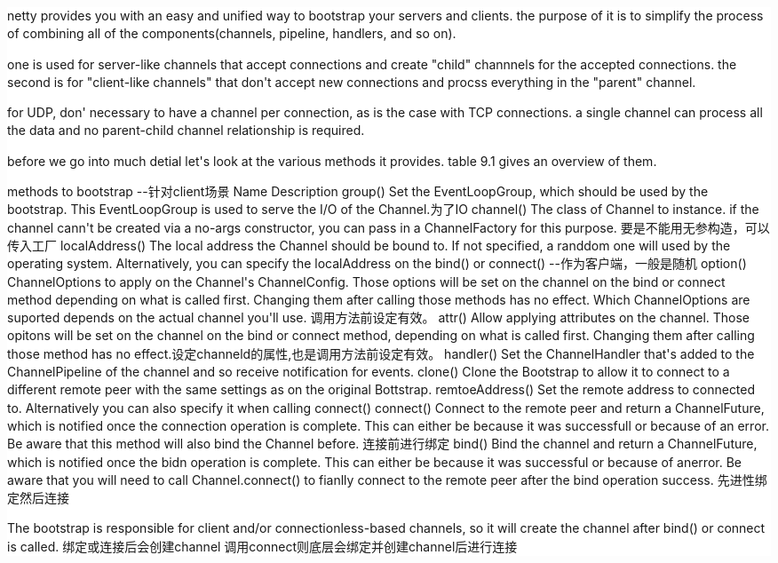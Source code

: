 

netty provides you with an easy and unified way to bootstrap your servers and clients.
the purpose of it is to simplify the process of combining all of the components(channels, pipeline, handlers, and so on).

one is used for server-like channels that accept connections and create "child" channnels for the accepted connections.
the second is for "client-like channels" that don't accept new connections and procss everything in the "parent" channel.

for UDP, don' necessary to have a channel per connection, as is the case with TCP connections. a single channel can process all the data
and no parent-child channel relationship is required.

before we go into much detial let's look at the various methods it provides. table 9.1 gives an overview of them.

methods to bootstrap  --针对client场景
Name  Description
group()  Set the EventLoopGroup, which should be used by the bootstrap. This EventLoopGroup is used to serve the I/O of the Channel.为了IO
channel()  The class of Channel to instance. if the channel cann't be created via a no-args constructor, you can pass in a ChannelFactory for this purpose.
要是不能用无参构造，可以传入工厂
localAddress()  The local address the Channel should be bound to. If not specified, a randdom one will used by the operating system. Alternatively, you
can specify the localAddress on the bind() or connect()  --作为客户端，一般是随机
option()  ChannelOptions to apply on the Channel's ChannelConfig. Those options will be set on the channel on the bind or connect method depending on
what is called first. Changing them after calling those methods has no effect. Which ChannelOptions are suported depends on the actual channel you'll use.
调用方法前设定有效。
attr()  Allow applying attributes on the channel. Those opitons will be set on the channel on the bind or connect method, depending on what is called first.
Changing them after calling those method has no effect.设定channeld的属性,也是调用方法前设定有效。
handler()  Set the ChannelHandler that's added to the ChannelPipeline of the channel and so receive notification for events.
clone()  Clone the Bootstrap to allow it to connect to a different remote peer with the same settings as on the original Bottstrap.
remtoeAddress()  Set the remote address to connected to. Alternatively you can also specify it when calling connect()
connect()  Connect to the remote peer and return a ChannelFuture, which is notified once the connection operation is complete. This can either be
because it was successfull or because of an error. Be aware that this method will also bind the Channel before. 连接前进行绑定
bind()  Bind the channel and return a ChannelFuture, which is notified once the bidn operation is complete. This can either be because it was successful
or because of anerror. Be aware that you will need to call Channel.connect() to fianlly connect to the remote peer after the bind operation success.
先进性绑定然后连接

The bootstrap is responsible for client and/or connectionless-based channels, so it will create the channel after bind() or connect is called.
绑定或连接后会创建channel
调用connect则底层会绑定并创建channel后进行连接
